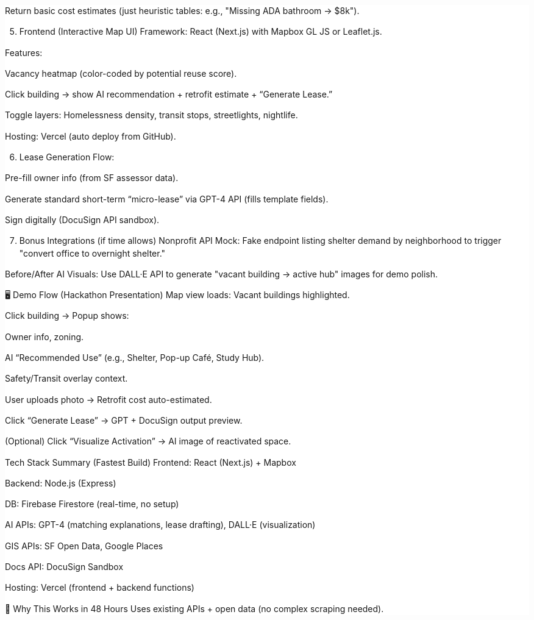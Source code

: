 Return basic cost estimates (just heuristic tables: e.g., "Missing ADA bathroom → $8k").

5. Frontend (Interactive Map UI)
Framework: React (Next.js) with Mapbox GL JS or Leaflet.js.

Features:

Vacancy heatmap (color-coded by potential reuse score).

Click building → show AI recommendation + retrofit estimate + “Generate Lease.”

Toggle layers: Homelessness density, transit stops, streetlights, nightlife.

Hosting: Vercel (auto deploy from GitHub).

6. Lease Generation
Flow:

Pre-fill owner info (from SF assessor data).

Generate standard short-term “micro-lease” via GPT-4 API (fills template fields).

Sign digitally (DocuSign API sandbox).

7. Bonus Integrations (if time allows)
Nonprofit API Mock: Fake endpoint listing shelter demand by neighborhood to trigger "convert office to overnight shelter."

Before/After AI Visuals: Use DALL·E API to generate "vacant building → active hub" images for demo polish.

🖥 Demo Flow (Hackathon Presentation)
Map view loads: Vacant buildings highlighted.

Click building → Popup shows:

Owner info, zoning.

AI “Recommended Use” (e.g., Shelter, Pop-up Café, Study Hub).

Safety/Transit overlay context.

User uploads photo → Retrofit cost auto-estimated.

Click “Generate Lease” → GPT + DocuSign output preview.

(Optional) Click “Visualize Activation” → AI image of reactivated space.

Tech Stack Summary (Fastest Build)
Frontend: React (Next.js) + Mapbox

Backend: Node.js (Express)

DB: Firebase Firestore (real-time, no setup)

AI APIs: GPT-4 (matching explanations, lease drafting), DALL·E (visualization)

GIS APIs: SF Open Data, Google Places

Docs API: DocuSign Sandbox

Hosting: Vercel (frontend + backend functions)

🚀 Why This Works in 48 Hours
Uses existing APIs + open data (no complex scraping needed).

